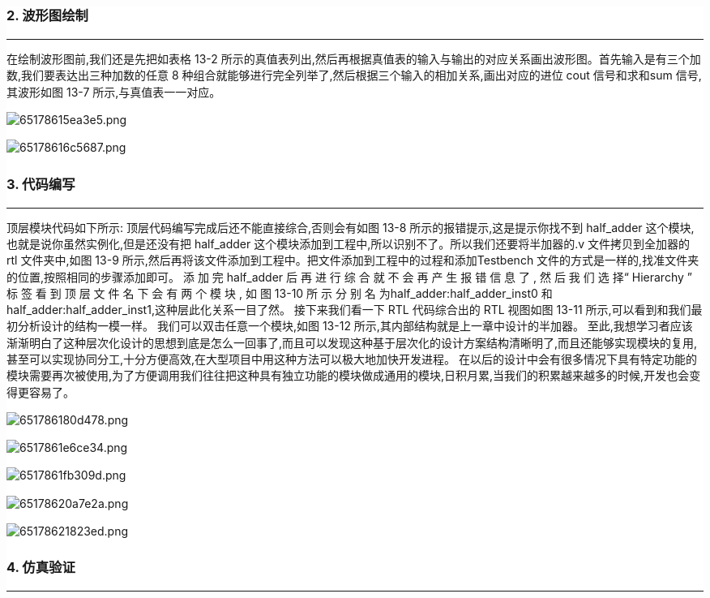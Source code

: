 
### 2. 波形图绘制


---


在绘制波形图前,我们还是先把如表格 13-2 所示的真值表列出,然后再根据真值表的输入与输出的对应关系画出波形图。首先输入是有三个加数,我们要表达出三种加数的任意 8 种组合就能够进行完全列举了,然后根据三个输入的相加关系,画出对应的进位 cout 信号和求和sum 信号,其波形如图 13-7 所示,与真值表一一对应。


![65178615ea3e5.png](https://bu.dusays.com/2023/09/30/65178615ea3e5.png)


![65178616c5687.png](https://bu.dusays.com/2023/09/30/65178616c5687.png)


### 3. 代码编写


---


  顶层模块代码如下所示:
  顶层代码编写完成后还不能直接综合,否则会有如图 13-8 所示的报错提示,这是提示你找不到 half_adder 这个模块,也就是说你虽然实例化,但是还没有把 half_adder 这个模块添加到工程中,所以识别不了。所以我们还要将半加器的.v 文件拷贝到全加器的 rtl 文件夹中,如图 13-9 所示,然后再将该文件添加到工程中。把文件添加到工程中的过程和添加Testbench 文件的方式是一样的,找准文件夹的位置,按照相同的步骤添加即可。
  添 加 完 half_adder 后 再 进 行 综 合 就 不 会 再 产 生 报 错 信 息 了 , 然 后 我 们 选 择“ Hierarchy ” 标 签 看 到 顶 层 文 件 名 下 会 有 两 个 模 块 , 如 图  13-10 所 示 分 别 名 为half_adder:half_adder_inst0 和 half_adder:half_adder_inst1,这种层此化关系一目了然。
  接下来我们看一下 RTL 代码综合出的 RTL 视图如图 13-11 所示,可以看到和我们最初分析设计的结构一模一样。
  我们可以双击任意一个模块,如图 13-12 所示,其内部结构就是上一章中设计的半加器。
  至此,我想学习者应该渐渐明白了这种层次化设计的思想到底是怎么一回事了,而且可以发现这种基于层次化的设计方案结构清晰明了,而且还能够实现模块的复用,甚至可以实现协同分工,十分方便高效,在大型项目中用这种方法可以极大地加快开发进程。
  在以后的设计中会有很多情况下具有特定功能的模块需要再次被使用,为了方便调用我们往往把这种具有独立功能的模块做成通用的模块,日积月累,当我们的积累越来越多的时候,开发也会变得更容易了。


![651786180d478.png](https://bu.dusays.com/2023/09/30/651786180d478.png)


![6517861e6ce34.png](https://bu.dusays.com/2023/09/30/6517861e6ce34.png)


![6517861fb309d.png](https://bu.dusays.com/2023/09/30/6517861fb309d.png)


![65178620a7e2a.png](https://bu.dusays.com/2023/09/30/65178620a7e2a.png)


![65178621823ed.png](https://bu.dusays.com/2023/09/30/65178621823ed.png)


### 4. 仿真验证


---

